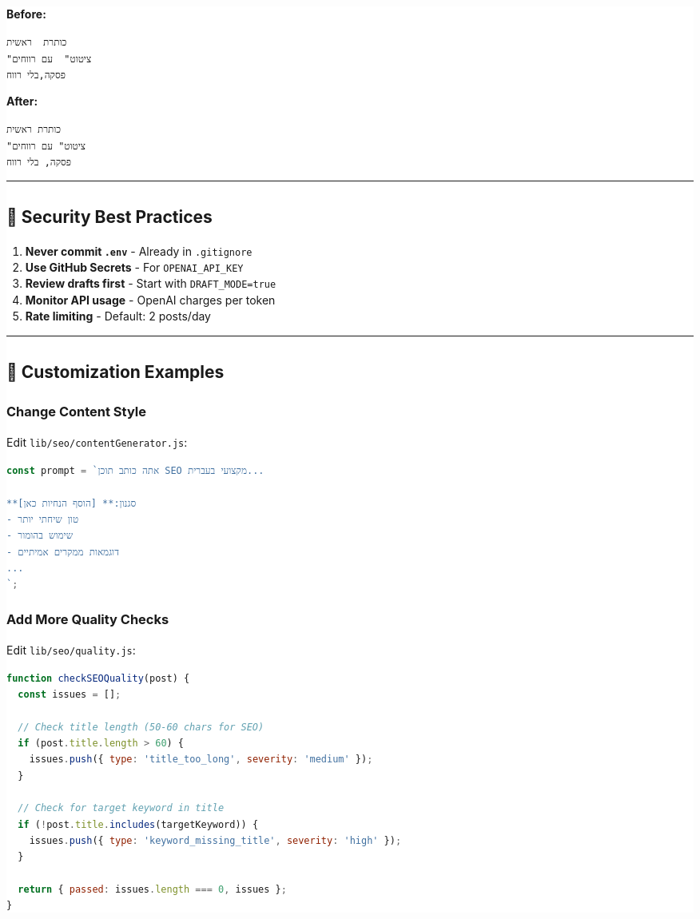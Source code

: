 **Before:**
```
כותרת  ראשית
"ציטוט"  עם רווחים
פסקה,בלי רווח
```

**After:**
```
כותרת ראשית
"ציטוט" עם רווחים
פסקה, בלי רווח
```

---

## 🔐 Security Best Practices

1. **Never commit `.env`** - Already in `.gitignore`
2. **Use GitHub Secrets** - For `OPENAI_API_KEY`
3. **Review drafts first** - Start with `DRAFT_MODE=true`
4. **Monitor API usage** - OpenAI charges per token
5. **Rate limiting** - Default: 2 posts/day

---

## 🎨 Customization Examples

### Change Content Style

Edit `lib/seo/contentGenerator.js`:

```javascript
const prompt = `אתה כותב תוכן SEO מקצועי בעברית...

**סגנון:** [הוסף הנחיות כאן]
- טון שיחתי יותר
- שימוש בהומור
- דוגמאות ממקרים אמיתיים
...
`;
```

### Add More Quality Checks

Edit `lib/seo/quality.js`:

```javascript
function checkSEOQuality(post) {
  const issues = [];

  // Check title length (50-60 chars for SEO)
  if (post.title.length > 60) {
    issues.push({ type: 'title_too_long', severity: 'medium' });
  }

  // Check for target keyword in title
  if (!post.title.includes(targetKeyword)) {
    issues.push({ type: 'keyword_missing_title', severity: 'high' });
  }

  return { passed: issues.length === 0, issues };
}
```
